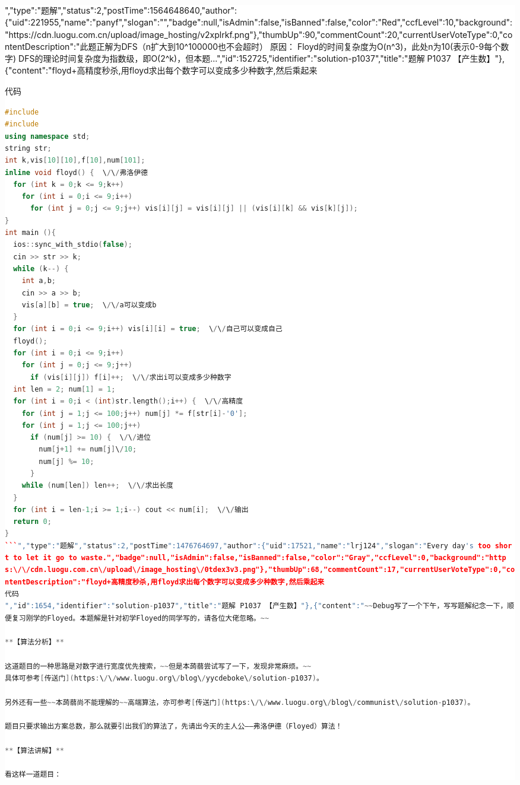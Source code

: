 ","type":"题解","status":2,"postTime":1564648640,"author":{"uid":221955,"name":"panyf","slogan":"","badge":null,"isAdmin":false,"isBanned":false,"color":"Red","ccfLevel":10,"background":"https:\/\/cdn.luogu.com.cn\/upload\/image_hosting\/v2xplrkf.png"},"thumbUp":90,"commentCount":20,"currentUserVoteType":0,"contentDescription":"此题正解为DFS（n扩大到10^100000也不会超时）
原因：
Floyd的时间复杂度为O(n^3)，此处n为10(表示0-9每个数字)
DFS的理论时间复杂度为指数级，即O(2^k)，但本题...","id":152725,"identifier":"solution-p1037","title":"题解 P1037 【产生数】"},{"content":"floyd+高精度秒杀,用floyd求出每个数字可以变成多少种数字,然后乘起来

代码
```cpp
#include 
#include 
using namespace std;
string str;
int k,vis[10][10],f[10],num[101];
inline void floyd() {  \/\/弗洛伊德
  for (int k = 0;k <= 9;k++)
    for (int i = 0;i <= 9;i++)
      for (int j = 0;j <= 9;j++) vis[i][j] = vis[i][j] || (vis[i][k] && vis[k][j]);
}
int main (){
  ios::sync_with_stdio(false);
  cin >> str >> k;
  while (k--) {
    int a,b;
    cin >> a >> b;
    vis[a][b] = true;  \/\/a可以变成b
  }
  for (int i = 0;i <= 9;i++) vis[i][i] = true;  \/\/自己可以变成自己
  floyd();
  for (int i = 0;i <= 9;i++)
    for (int j = 0;j <= 9;j++)
      if (vis[i][j]) f[i]++;  \/\/求出i可以变成多少种数字
  int len = 2; num[1] = 1;
  for (int i = 0;i < (int)str.length();i++) {  \/\/高精度
    for (int j = 1;j <= 100;j++) num[j] *= f[str[i]-'0'];
    for (int j = 1;j <= 100;j++)
      if (num[j] >= 10) {  \/\/进位
        num[j+1] += num[j]\/10;
        num[j] %= 10;
      }
    while (num[len]) len++;  \/\/求出长度
  }
  for (int i = len-1;i >= 1;i--) cout << num[i];  \/\/输出
  return 0;
}
```","type":"题解","status":2,"postTime":1476764697,"author":{"uid":17521,"name":"lrj124","slogan":"Every day's too short to let it go to waste.","badge":null,"isAdmin":false,"isBanned":false,"color":"Gray","ccfLevel":0,"background":"https:\/\/cdn.luogu.com.cn\/upload\/image_hosting\/0tdex3v3.png"},"thumbUp":68,"commentCount":17,"currentUserVoteType":0,"contentDescription":"floyd+高精度秒杀,用floyd求出每个数字可以变成多少种数字,然后乘起来
代码
","id":1654,"identifier":"solution-p1037","title":"题解 P1037 【产生数】"},{"content":"~~Debug写了一个下午，写写题解纪念一下，顺便复习刚学的Floyed。本题解是针对初学Floyed的同学写的，请各位大佬忽略。~~

**【算法分析】**

这道题目的一种思路是对数字进行宽度优先搜索，~~但是本蒟蒻尝试写了一下，发现非常麻烦。~~
具体可参考[传送门](https:\/\/www.luogu.org\/blog\/yycdeboke\/solution-p1037)。

另外还有一些~~本蒟蒻尚不能理解的~~高端算法，亦可参考[传送门](https:\/\/www.luogu.org\/blog\/communist\/solution-p1037)。

题目只要求输出方案总数，那么就要引出我们的算法了，先请出今天的主人公——弗洛伊德（Floyed）算法！

**【算法讲解】**

看这样一道题目：
```